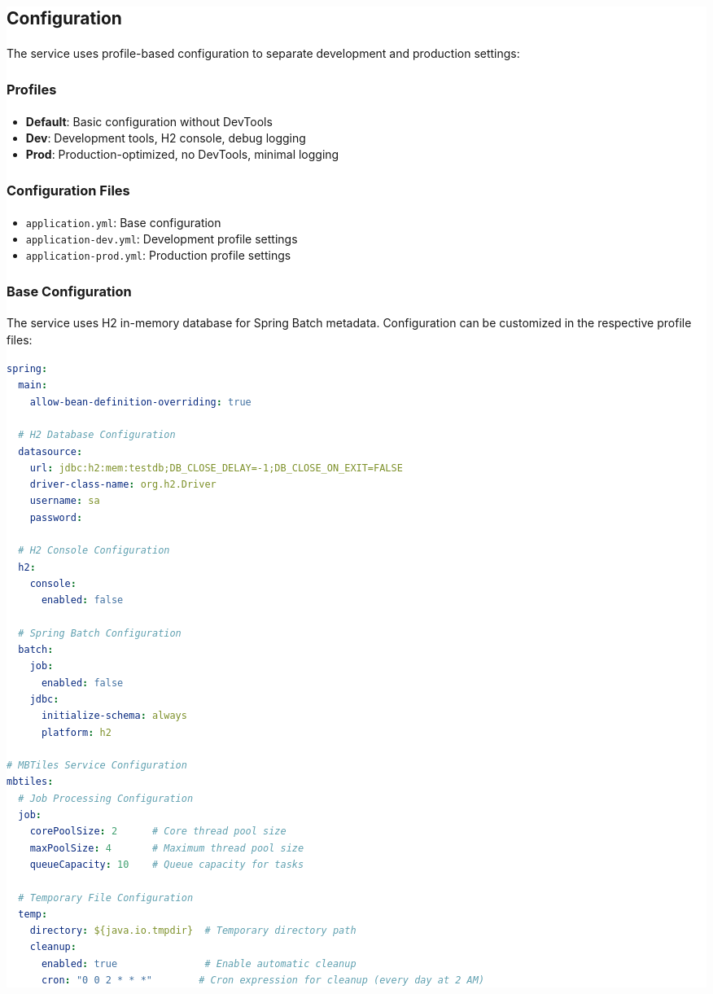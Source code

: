 ## Configuration

The service uses profile-based configuration to separate development and production settings:

### Profiles

- **Default**: Basic configuration without DevTools
- **Dev**: Development tools, H2 console, debug logging
- **Prod**: Production-optimized, no DevTools, minimal logging

### Configuration Files

- `application.yml`: Base configuration
- `application-dev.yml`: Development profile settings
- `application-prod.yml`: Production profile settings

### Base Configuration

The service uses H2 in-memory database for Spring Batch metadata. Configuration can be customized in the respective profile files:

```yaml
spring:
  main:
    allow-bean-definition-overriding: true
  
  # H2 Database Configuration
  datasource:
    url: jdbc:h2:mem:testdb;DB_CLOSE_DELAY=-1;DB_CLOSE_ON_EXIT=FALSE
    driver-class-name: org.h2.Driver
    username: sa
    password: 
  
  # H2 Console Configuration
  h2:
    console:
      enabled: false

  # Spring Batch Configuration
  batch:
    job:
      enabled: false
    jdbc:
      initialize-schema: always
      platform: h2

# MBTiles Service Configuration
mbtiles:
  # Job Processing Configuration
  job:
    corePoolSize: 2      # Core thread pool size
    maxPoolSize: 4       # Maximum thread pool size
    queueCapacity: 10    # Queue capacity for tasks
  
  # Temporary File Configuration
  temp:
    directory: ${java.io.tmpdir}  # Temporary directory path
    cleanup:
      enabled: true               # Enable automatic cleanup
      cron: "0 0 2 * * *"        # Cron expression for cleanup (every day at 2 AM)
```
